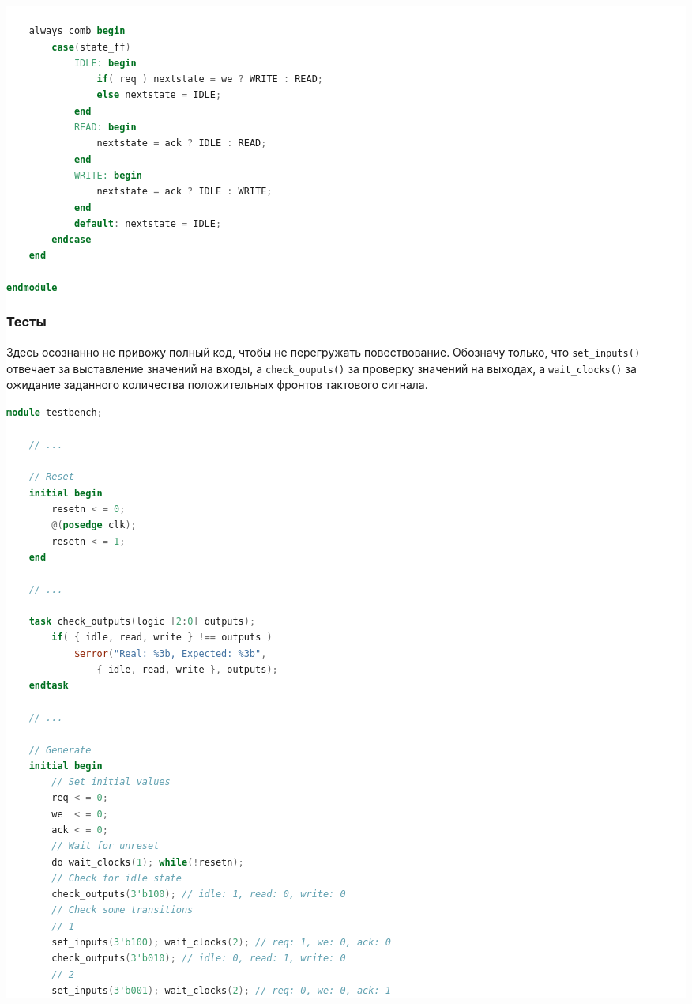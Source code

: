 ```verilog

    always_comb begin
        case(state_ff)
            IDLE: begin
                if( req ) nextstate = we ? WRITE : READ;
                else nextstate = IDLE;
            end
            READ: begin
                nextstate = ack ? IDLE : READ;
            end
            WRITE: begin
                nextstate = ack ? IDLE : WRITE;
            end
            default: nextstate = IDLE;
        endcase
    end

endmodule
```

### Тесты

Здесь осознанно не привожу полный код, чтобы не перегружать повествование. Обозначу только, что `set_inputs()` отвечает за выставление значений на входы, а `check_ouputs()` за проверку значений на выходах, а `wait_clocks()` за ожидание заданного количества положительных фронтов тактового сигнала.

```verilog
module testbench;

    // ...

    // Reset
    initial begin
        resetn < = 0;
        @(posedge clk);
        resetn < = 1;
    end
    
    // ...

    task check_outputs(logic [2:0] outputs);
        if( { idle, read, write } !== outputs )
            $error("Real: %3b, Expected: %3b",
                { idle, read, write }, outputs);
    endtask
    
    // ...

    // Generate
    initial begin
        // Set initial values
        req < = 0;
        we  < = 0;
        ack < = 0;
        // Wait for unreset
        do wait_clocks(1); while(!resetn);
        // Check for idle state
        check_outputs(3'b100); // idle: 1, read: 0, write: 0
        // Check some transitions
        // 1
        set_inputs(3'b100); wait_clocks(2); // req: 1, we: 0, ack: 0
        check_outputs(3'b010); // idle: 0, read: 1, write: 0
        // 2
        set_inputs(3'b001); wait_clocks(2); // req: 0, we: 0, ack: 1
```